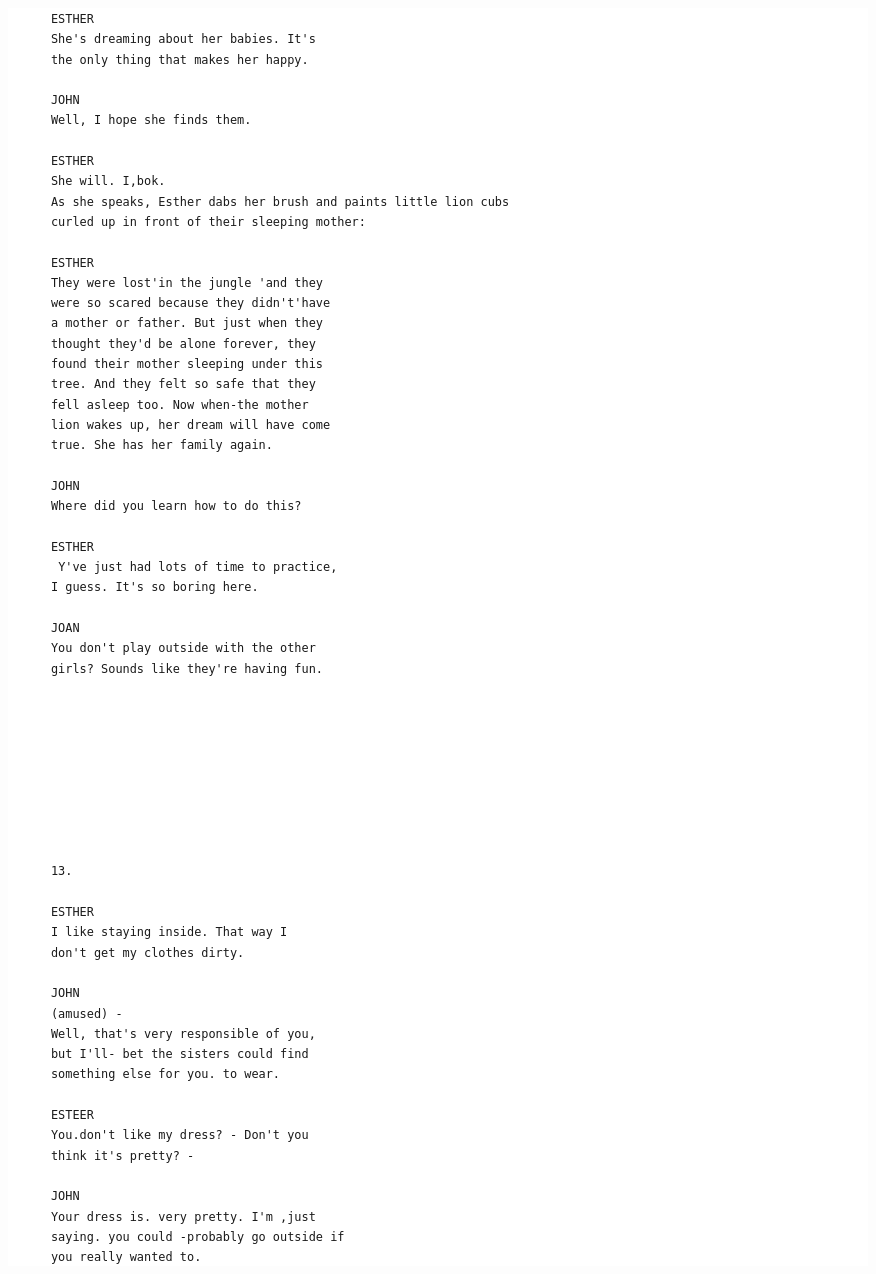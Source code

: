           ESTHER
          She's dreaming about her babies. It's
          the only thing that makes her happy.

          JOHN
          Well, I hope she finds them.

          ESTHER
          She will. I,bok.
          As she speaks, Esther dabs her brush and paints little lion cubs
          curled up in front of their sleeping mother:

          ESTHER
          They were lost'in the jungle 'and they
          were so scared because they didn't'have
          a mother or father. But just when they
          thought they'd be alone forever, they
          found their mother sleeping under this
          tree. And they felt so safe that they
          fell asleep too. Now when-the mother
          lion wakes up, her dream will have come
          true. She has her family again.

          JOHN
          Where did you learn how to do this?

          ESTHER
           Y've just had lots of time to practice,
          I guess. It's so boring here.

          JOAN
          You don't play outside with the other
          girls? Sounds like they're having fun.

          

          

          

          

          13.

          ESTHER
          I like staying inside. That way I
          don't get my clothes dirty.

          JOHN
          (amused) -
          Well, that's very responsible of you,
          but I'll- bet the sisters could find
          something else for you. to wear.

          ESTEER
          You.don't like my dress? - Don't you
          think it's pretty? -

          JOHN
          Your dress is. very pretty. I'm ,just
          saying. you could -probably go outside if
          you really wanted to.
